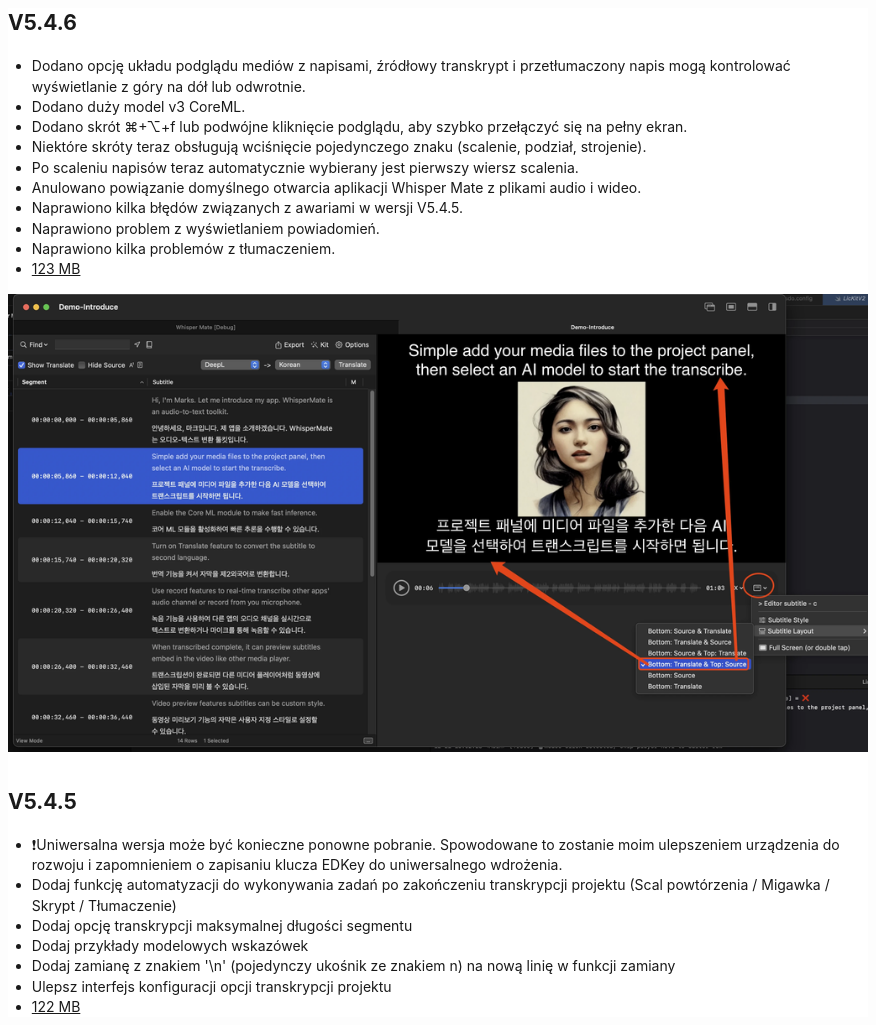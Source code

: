 V5.4.6
---
- Dodano opcję układu podglądu mediów z napisami, źródłowy transkrypt i przetłumaczony napis mogą kontrolować wyświetlanie z góry na dół lub odwrotnie.
- Dodano duży model v3 CoreML.
- Dodano skrót ⌘+⌥+f lub podwójne kliknięcie podglądu, aby szybko przełączyć się na pełny ekran.
- Niektóre skróty teraz obsługują wciśnięcie pojedynczego znaku (scalenie, podział, strojenie).
- Po scaleniu napisów teraz automatycznie wybierany jest pierwszy wiersz scalenia.
- Anulowano powiązanie domyślnego otwarcia aplikacji Whisper Mate z plikami audio i wideo.
- Naprawiono kilka błędów związanych z awariami w wersji V5.4.5.
- Naprawiono problem z wyświetlaniem powiadomień.
- Naprawiono kilka problemów z tłumaczeniem.
- [123 MB](https://download.marksdo.com/apps/WhisperMate/V5.4.6/WhisperMate.zip) 

![image](/images/V546.webp)


V5.4.5
---
- ❗Uniwersalna wersja może być konieczne ponowne pobranie. Spowodowane to zostanie moim ulepszeniem urządzenia do rozwoju i zapomnieniem o zapisaniu klucza EDKey do uniwersalnego wdrożenia.
- Dodaj funkcję automatyzacji do wykonywania zadań po zakończeniu transkrypcji projektu (Scal powtórzenia / Migawka / Skrypt / Tłumaczenie)
- Dodaj opcję transkrypcji maksymalnej długości segmentu
- Dodaj przykłady modelowych wskazówek
- Dodaj zamianę z znakiem '\\n' (pojedynczy ukośnik ze znakiem n) na nową linię w funkcji zamiany
- Ulepsz interfejs konfiguracji opcji transkrypcji projektu
- [122 MB](https://download.marksdo.com/apps/WhisperMate/V5.4.5/WhisperMate.zip)
